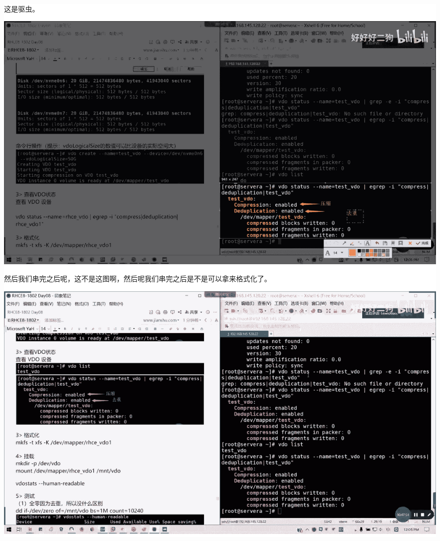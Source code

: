 这是驱虫。

![](img/17812b89ca42dd99b9552720499c6729_75.png)

然后我们串完之后呢，这不是这图啊，然后呢我们串完之后是不是可以拿来格式化了。

![](img/17812b89ca42dd99b9552720499c6729_77.png)
